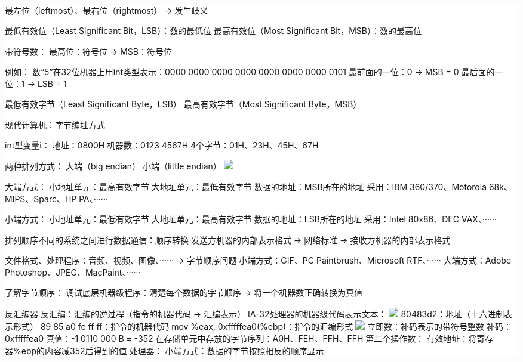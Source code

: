 最左位（leftmost）、最右位（rightmost） → 发生歧义

最低有效位（Least Significant Bit，LSB）：数的最低位
最高有效位（Most Significant Bit，MSB）：数的最高位

带符号数：
	最高位：符号位
	→ MSB：符号位

例如：
	数“5”在32位机器上用int类型表示：0000 0000 0000 0000 0000 0000 0000 0101
	最前面的一位：0 → MSB = 0
	最后面的一位：1 → LSB = 1

最低有效字节（Least Significant Byte，LSB）
最高有效字节（Most Significant Byte，MSB）

现代计算机：字节编址方式

int型变量i：
	地址：0800H
	机器数：0123 4567H
	4个字节：01H、23H、45H、67H

两种排列方式：
	大端（big endian）
	小端（little endian）
![](D:\Notes\CS_Books\计算机系统\计算机系统基础_袁春风等\img\图\图2.6.png)

大端方式：
	小地址单元：最高有效字节
	大地址单元：最低有效字节
	数据的地址：MSB所在的地址
	采用：IBM 360/370、Motorola 68k、MIPS、Sparc、HP PA、······

小端方式：
	小地址单元：最低有效字节
	大地址单元：最高有效字节
	数据的地址：LSB所在的地址
	采用：Intel 80x86、DEC VAX、······

排列顺序不同的系统之间进行数据通信：顺序转换
发送方机器的内部表示格式 → 网络标准 → 接收方机器的内部表示格式

文件格式、处理程序：音频、视频、图像、······
	→ 字节顺序问题
	小端方式：GIF、PC Paintbrush、Microsoft RTF、······
	大端方式：Adobe Photoshop、JPEG、MacPaint、······

了解字节顺序：
	调试底层机器级程序：清楚每个数据的字节顺序 → 将一个机器数正确转换为真值

反汇编器
反汇编：汇编的逆过程（指令的机器代码 → 汇编表示）
IA-32处理器的机器级代码表示文本：
![](D:\Notes\CS_Books\计算机系统\计算机系统基础_袁春风等\img\文本\58-1.png)
80483d2：地址（十六进制表示形式）
89 85 a0 fe ff ff：指令的机器代码
mov %eax, 0xfffffea0(%ebp)：指令的汇编形式
![](D:\Notes\CS_Books\计算机系统\计算机系统基础_袁春风等\img\文本\58-2.png)
立即数：补码表示的带符号整数
	补码：0xfffffea0
	真值：-1 0110 000 B = -352
	在存储单元中存放的字节序列：A0H、FEH、FFH、FFH
第二个操作数：
	有效地址：将寄存器%ebp的内容减352后得到的值
处理器：
	小端方式：数据的字节按照相反的顺序显示